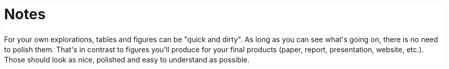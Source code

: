 
# Notes

For your own explorations, tables and figures can be "quick and dirty". As long as you can see what's going on, there is no need to polish them. That's in contrast to figures you'll produce for your final products (paper, report, presentation, website, etc.). Those should look as nice, polished and easy to understand as possible.



